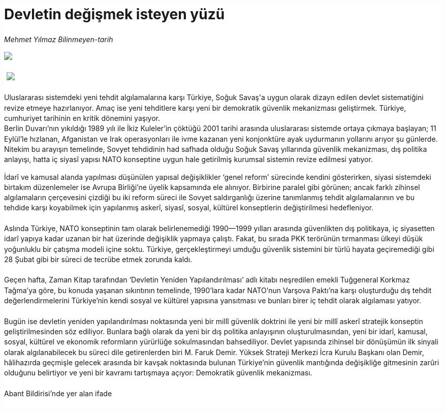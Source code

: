 # Devletin değişmek isteyen yüzü

*Mehmet Yılmaz Bilinmeyen-tarih*

<div>
 <font>
  <img border="0" height="1" src="/web/20040127142859im_/http://www.aksiyon.com.tr/images/blank.gif"/>
 </font>
 <font class="content">
  <p>
   <img border="0" hspace="5" src="http://web.archive.org/web/20040127142859im_/http://www.aksiyon.com.tr/resim/450/32.jpg" vspace="5"/>
  </p>
 </font>
 <font class="content">
  Uluslararası sistemdeki yeni tehdit algılamalarına karşı Türkiye, Soğuk Savaş'a uygun olarak dizayn edilen devlet sistematiğini revize etmeye hazırlanıyor. Amaç ise yeni tehditlere karşı yeni bir demokratik güvenlik mekanizması geliştirmek. Türkiye, cumhuriyet tarihinin en kritik dönemini yaşıyor.
  <br/>
  Berlin Duvarı’nın yıkıldığı 1989 yılı ile İkiz Kuleler’in çöktüğü 2001 tarihi arasında uluslararası sistemde ortaya çıkmaya başlayan; 11 Eylül’le hızlanan, Afganistan ve Irak operasyonları ile ivme kazanan yeni konjonktüre ayak uydurmanın yollarını arıyor şu günlerde.
  <br/>
  Nitekim bu arayışın temelinde, Sovyet tehdidinin had safhada olduğu Soğuk Savaş yıllarında güvenlik mekanizması, dış politika anlayışı, hatta iç siyasî yapısı NATO konseptine uygun hale getirilmiş kurumsal sistemin revize edilmesi yatıyor.
 </font>
 <p>
  <font class="content">
   İdarî ve kamusal alanda yapılması düşünülen yapısal değişiklikler ‘genel reform’ sürecinde kendini gösterirken, siyasi sistemdeki birtakım düzenlemeler ise Avrupa Birliği’ne üyelik kapsamında ele alınıyor. Birbirine paralel gibi görünen; ancak farklı zihinsel algılamaların çerçevesini çizdiği bu iki reform süreci ile Sovyet saldırganlığı üzerine tanımlanmış tehdit algılamalarının ve bu tehdide karşı koyabilmek için yapılanmış askerî, siyasî, sosyal, kültürel konseptlerin değiştirilmesi hedefleniyor.
   <br/>
   <br/>
   Aslında Türkiye, NATO konseptinin tam olarak belirlenemediği 1990—1999 yılları arasında güvenlikten dış politikaya, iç siyasetten idarî yapıya kadar uzanan bir hat üzerinde değişiklik yapmaya çalıştı. Fakat, bu sırada PKK terörünün tırmanması ülkeyi düşük yoğunluklu bir çatışma modeli içine soktu. Türkiye, gerçekleştirmeyi umduğu güvenlik sistemini bir türlü hayata geçiremediği gibi 28 Şubat gibi bir süreci de tecrübe etmek zorunda kaldı.
   <br/>
   <br/>
   Geçen hafta, Zaman Kitap tarafından ‘Devletin Yeniden Yapılandırılması’ adlı kitabı neşredilen emekli Tuğgeneral Korkmaz Tağma’ya göre, bu konuda yaşanan sıkıntının temelinde, 1990’lara kadar NATO’nun Varşova Paktı’na karşı oluşturduğu dış tehdit değerlendirmelerini Türkiye’nin kendi sosyal ve kültürel yapısına yansıtması ve bunları birer iç tehdit olarak algılaması yatıyor.
   <br/>
   <br/>
   Bugün ise devletin yeniden yapılandırılması noktasında yeni bir millî güvenlik doktrini ile yeni bir millî askerî stratejik konseptin geliştirilmesinden söz ediliyor. Bunlara bağlı olarak da yeni bir dış politika anlayışının oluşturulmasından, yeni bir idarî, kamusal, sosyal, kültürel ve ekonomik reformların yürürlüğe sokulmasından bahsediliyor. Devlet yapısında zihinsel bir dönüşümün ilk sinyali olarak algılanabilecek bu süreci dile getirenlerden biri M. Faruk Demir. Yüksek Strateji Merkezi İcra Kurulu Başkanı olan Demir, hâlihazırda geçmişle gelecek arasında bir kavşak noktasında bulunan Türkiye’nin güvenlik mantığında değişikliğe gitmesinin zarûri olduğunu belirtiyor ve yeni bir kavramı tartışmaya açıyor: Demokratik güvenlik mekanizması.
   <br/>
   <br/>
   Abant Bildirisi’nde yer alan ifade
   <br/>
   <br/>